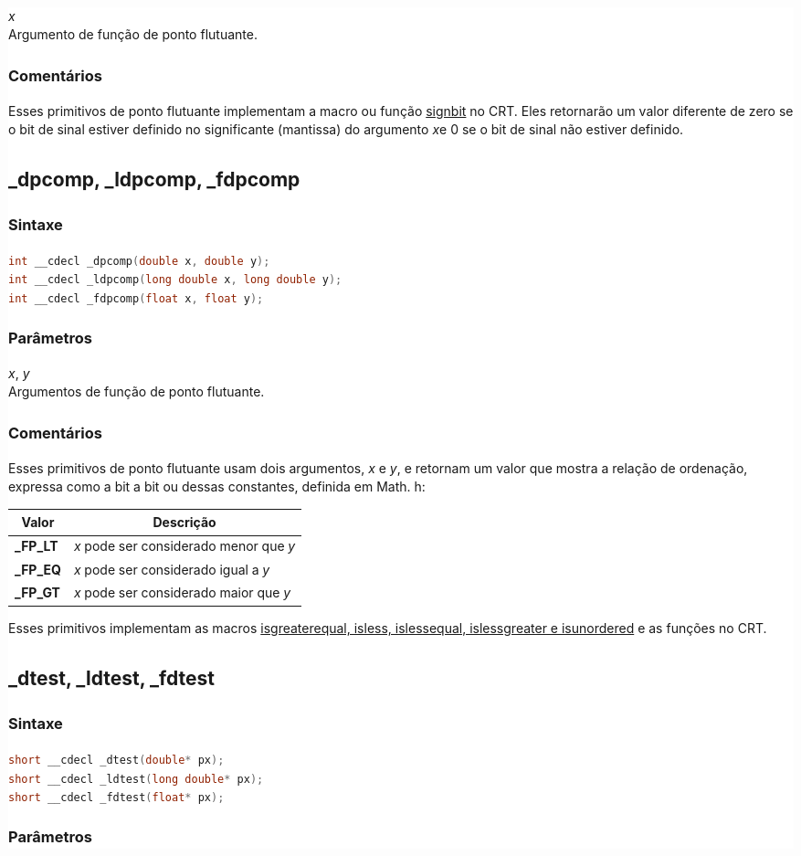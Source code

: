 *x*<br/>
Argumento de função de ponto flutuante.

### <a name="remarks"></a>Comentários

Esses primitivos de ponto flutuante implementam a macro ou função [signbit](signbit.md) no CRT. Eles retornarão um valor diferente de zero se o bit de sinal estiver definido no significante (mantissa) do argumento *x*e 0 se o bit de sinal não estiver definido.

## <a name="_dpcomp-_ldpcomp-_fdpcomp"></a>_dpcomp, _ldpcomp, _fdpcomp

### <a name="syntax"></a>Sintaxe

```C
int __cdecl _dpcomp(double x, double y);
int __cdecl _ldpcomp(long double x, long double y);
int __cdecl _fdpcomp(float x, float y);
```

### <a name="parameters"></a>Parâmetros

*x*, *y*<br/>
Argumentos de função de ponto flutuante.

### <a name="remarks"></a>Comentários

Esses primitivos de ponto flutuante usam dois argumentos, *x* e *y*, e retornam um valor que mostra a relação de ordenação, expressa como a bit a bit ou dessas constantes, definida em Math. h:

| Valor | Descrição |
|------------|-----------------|
| **_FP_LT** | *x* pode ser considerado menor que *y* |
| **_FP_EQ** | *x* pode ser considerado igual a *y* |
| **_FP_GT** | *x* pode ser considerado maior que *y* |

Esses primitivos implementam as macros [isgreaterequal, isless, islessequal, islessgreater e isunordered](floating-point-ordering.md) e as funções no CRT.

## <a name="_dtest-_ldtest-_fdtest"></a>_dtest, _ldtest, _fdtest

### <a name="syntax"></a>Sintaxe

```C
short __cdecl _dtest(double* px);
short __cdecl _ldtest(long double* px);
short __cdecl _fdtest(float* px);
```

### <a name="parameters"></a>Parâmetros
